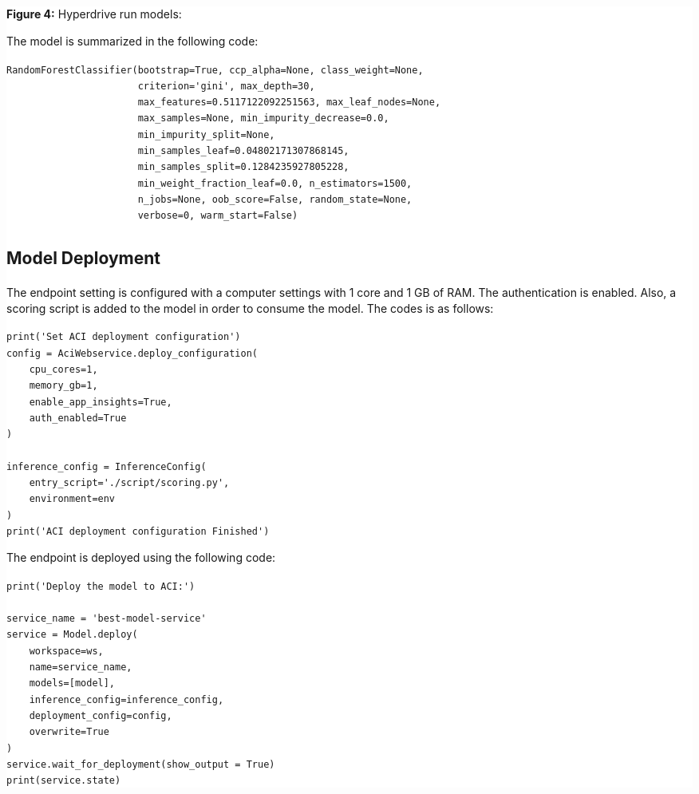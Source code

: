 **Figure 4:** Hyperdrive run models:

The model is summarized in the following code:

```
RandomForestClassifier(bootstrap=True, ccp_alpha=None, class_weight=None,
                       criterion='gini', max_depth=30,
                       max_features=0.5117122092251563, max_leaf_nodes=None,
                       max_samples=None, min_impurity_decrease=0.0,
                       min_impurity_split=None,
                       min_samples_leaf=0.04802171307868145,
                       min_samples_split=0.1284235927805228,
                       min_weight_fraction_leaf=0.0, n_estimators=1500,
                       n_jobs=None, oob_score=False, random_state=None,
                       verbose=0, warm_start=False)
```



## Model Deployment

The endpoint setting is configured with a computer settings with 1 core and 1 GB of RAM. The authentication is enabled. Also, a scoring script is added to the model in order to consume the model. The codes is as follows:

``` 
print('Set ACI deployment configuration')
config = AciWebservice.deploy_configuration(
    cpu_cores=1,
    memory_gb=1,
    enable_app_insights=True,
    auth_enabled=True
)

inference_config = InferenceConfig(
    entry_script='./script/scoring.py',
    environment=env
)
print('ACI deployment configuration Finished')
```

The endpoint is deployed using the following code: 

```
print('Deploy the model to ACI:')

service_name = 'best-model-service'
service = Model.deploy(
    workspace=ws, 
    name=service_name, 
    models=[model], 
    inference_config=inference_config, 
    deployment_config=config, 
    overwrite=True
)
service.wait_for_deployment(show_output = True)
print(service.state)
```
